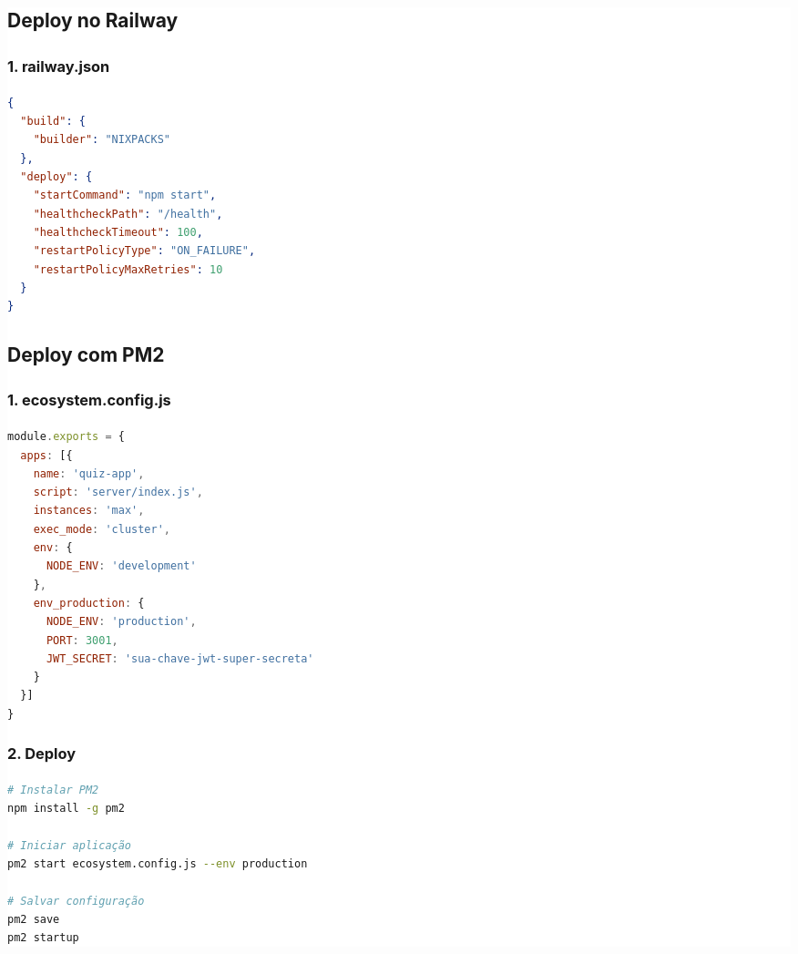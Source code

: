 ## Deploy no Railway

### 1. railway.json
```json
{
  "build": {
    "builder": "NIXPACKS"
  },
  "deploy": {
    "startCommand": "npm start",
    "healthcheckPath": "/health",
    "healthcheckTimeout": 100,
    "restartPolicyType": "ON_FAILURE",
    "restartPolicyMaxRetries": 10
  }
}
```

## Deploy com PM2

### 1. ecosystem.config.js
```javascript
module.exports = {
  apps: [{
    name: 'quiz-app',
    script: 'server/index.js',
    instances: 'max',
    exec_mode: 'cluster',
    env: {
      NODE_ENV: 'development'
    },
    env_production: {
      NODE_ENV: 'production',
      PORT: 3001,
      JWT_SECRET: 'sua-chave-jwt-super-secreta'
    }
  }]
}
```

### 2. Deploy
```bash
# Instalar PM2
npm install -g pm2

# Iniciar aplicação
pm2 start ecosystem.config.js --env production

# Salvar configuração
pm2 save
pm2 startup
```
